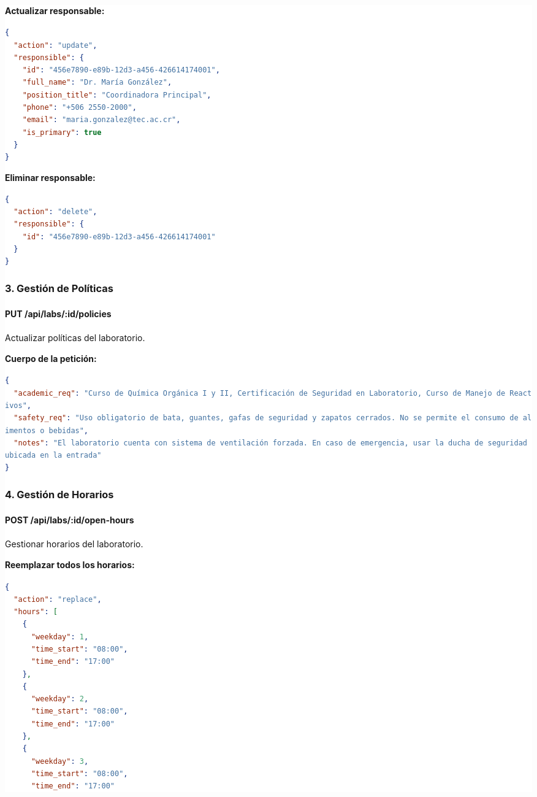 **Actualizar responsable:**
```json
{
  "action": "update",
  "responsible": {
    "id": "456e7890-e89b-12d3-a456-426614174001",
    "full_name": "Dr. María González",
    "position_title": "Coordinadora Principal",
    "phone": "+506 2550-2000",
    "email": "maria.gonzalez@tec.ac.cr",
    "is_primary": true
  }
}
```

**Eliminar responsable:**
```json
{
  "action": "delete",
  "responsible": {
    "id": "456e7890-e89b-12d3-a456-426614174001"
  }
}
```

### 3. Gestión de Políticas

#### PUT /api/labs/:id/policies
Actualizar políticas del laboratorio.

**Cuerpo de la petición:**
```json
{
  "academic_req": "Curso de Química Orgánica I y II, Certificación de Seguridad en Laboratorio, Curso de Manejo de Reactivos",
  "safety_req": "Uso obligatorio de bata, guantes, gafas de seguridad y zapatos cerrados. No se permite el consumo de alimentos o bebidas",
  "notes": "El laboratorio cuenta con sistema de ventilación forzada. En caso de emergencia, usar la ducha de seguridad ubicada en la entrada"
}
```

### 4. Gestión de Horarios

#### POST /api/labs/:id/open-hours
Gestionar horarios del laboratorio.

**Reemplazar todos los horarios:**
```json
{
  "action": "replace",
  "hours": [
    {
      "weekday": 1,
      "time_start": "08:00",
      "time_end": "17:00"
    },
    {
      "weekday": 2,
      "time_start": "08:00",
      "time_end": "17:00"
    },
    {
      "weekday": 3,
      "time_start": "08:00",
      "time_end": "17:00"
```